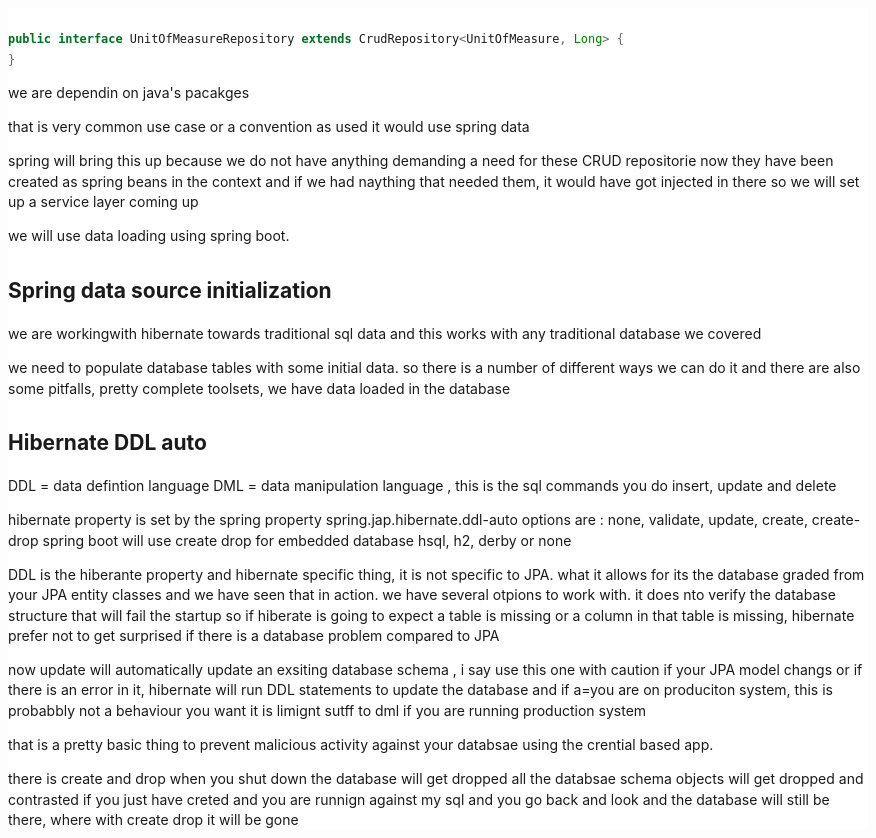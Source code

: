 ```java

public interface UnitOfMeasureRepository extends CrudRepository<UnitOfMeasure, Long> {
}


```

we are dependin on java's pacakges 

that is very common use case or a convention as used it would use spring data 

spring will bring this up because we do not have anything demanding a need for these CRUD repositorie now they have been created as spring beans in the context and if we had naything that needed them, it would have got injected in there so we will set up a service layer coming up 

we will use data loading using spring boot. 



## Spring data source initialization 

we are workingwith hibernate towards traditional sql data and this works with any traditional database we covered 

we need to populate database tables with some initial data. so there is a number of different ways we can do it and there are also some pitfalls, pretty complete toolsets, we have data loaded in the database 




## Hibernate DDL auto

DDL = data defintion language 
DML = data manipulation language , this is the sql commands you do insert, update and delete 

hibernate property is set by the spring property spring.jap.hibernate.ddl-auto 
options are : none, validate, update, create, create-drop 
spring boot will use create drop for embedded database hsql, h2, derby or none 

DDL is the hiberante property and hibernate specific thing, it is not specific to JPA. what it allows for its the database graded from your JPA entity classes and we have seen that in action. we have several otpions to work with. it does nto verify the database structure that will fail the startup 
so if hiberate is going to expect a table is missing or a column in that table is missing, hibernate prefer not to get surprised if there is a database problem compared to JPA 

now update will automatically update an exsiting database schema , i say use this one with caution if your JPA model changs or if there is an error in it, hibernate will run DDL statements to update the database and if a=you are on produciton system, this is probabbly not a behaviour you want 
it is limignt sutff to dml if you are running production system 

that is a pretty basic thing to prevent malicious activity against your databsae using the crential based app. 



there is create and drop when you shut down the database will get dropped 
all the databsae schema objects will get dropped and contrasted if you just have creted and you are runnign against my sql and you go back and look and the database will still be there, where with create drop it will be gone 
